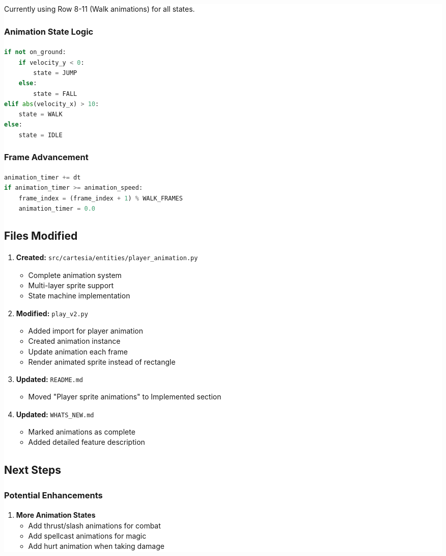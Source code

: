 Currently using Row 8-11 (Walk animations) for all states.

### Animation State Logic

```python
if not on_ground:
    if velocity_y < 0:
        state = JUMP
    else:
        state = FALL
elif abs(velocity_x) > 10:
    state = WALK
else:
    state = IDLE
```

### Frame Advancement

```python
animation_timer += dt
if animation_timer >= animation_speed:
    frame_index = (frame_index + 1) % WALK_FRAMES
    animation_timer = 0.0
```

## Files Modified

1. **Created:** `src/cartesia/entities/player_animation.py`
   - Complete animation system
   - Multi-layer sprite support
   - State machine implementation

2. **Modified:** `play_v2.py`
   - Added import for player animation
   - Created animation instance
   - Update animation each frame
   - Render animated sprite instead of rectangle

3. **Updated:** `README.md`
   - Moved "Player sprite animations" to Implemented section

4. **Updated:** `WHATS_NEW.md`
   - Marked animations as complete
   - Added detailed feature description

## Next Steps

### Potential Enhancements

1. **More Animation States**
   - Add thrust/slash animations for combat
   - Add spellcast animations for magic
   - Add hurt animation when taking damage
